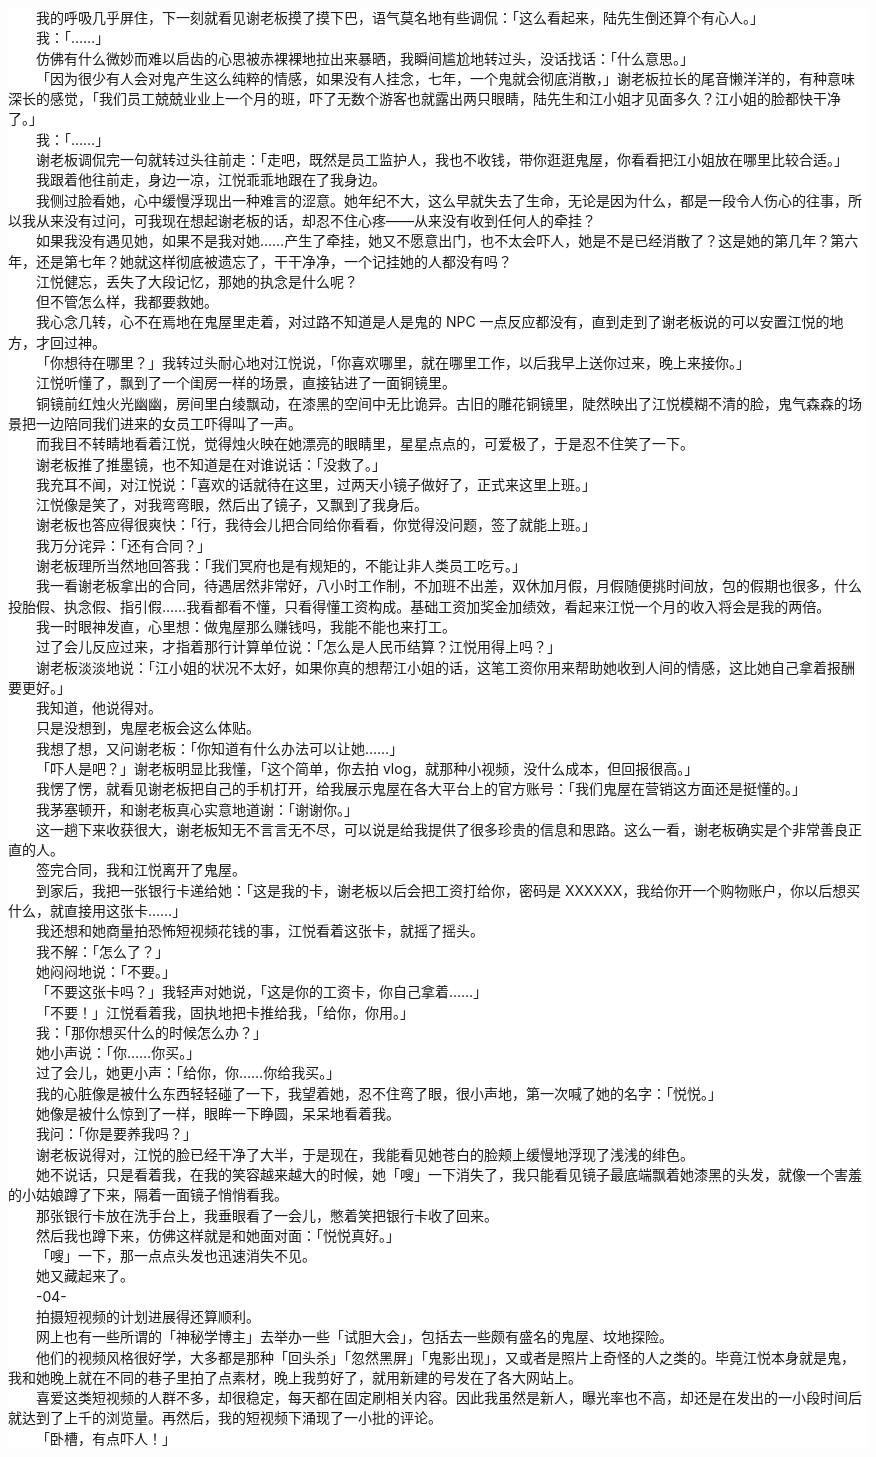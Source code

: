 &emsp;&emsp;我的呼吸几乎屏住，下一刻就看见谢老板摸了摸下巴，语气莫名地有些调侃：「这么看起来，陆先生倒还算个有心人。」  
&emsp;&emsp;我：「……」  
&emsp;&emsp;仿佛有什么微妙而难以启齿的心思被赤裸裸地拉出来暴晒，我瞬间尴尬地转过头，没话找话：「什么意思。」  
&emsp;&emsp;「因为很少有人会对鬼产生这么纯粹的情感，如果没有人挂念，七年，一个鬼就会彻底消散，」谢老板拉长的尾音懒洋洋的，有种意味深长的感觉，「我们员工兢兢业业上一个月的班，吓了无数个游客也就露出两只眼睛，陆先生和江小姐才见面多久？江小姐的脸都快干净了。」  
&emsp;&emsp;我：「……」  
&emsp;&emsp;谢老板调侃完一句就转过头往前走：「走吧，既然是员工监护人，我也不收钱，带你逛逛鬼屋，你看看把江小姐放在哪里比较合适。」  
&emsp;&emsp;我跟着他往前走，身边一凉，江悦乖乖地跟在了我身边。  
&emsp;&emsp;我侧过脸看她，心中缓慢浮现出一种难言的涩意。她年纪不大，这么早就失去了生命，无论是因为什么，都是一段令人伤心的往事，所以我从来没有过问，可我现在想起谢老板的话，却忍不住心疼——从来没有收到任何人的牵挂？  
&emsp;&emsp;如果我没有遇见她，如果不是我对她……产生了牵挂，她又不愿意出门，也不太会吓人，她是不是已经消散了？这是她的第几年？第六年，还是第七年？她就这样彻底被遗忘了，干干净净，一个记挂她的人都没有吗？  
&emsp;&emsp;江悦健忘，丢失了大段记忆，那她的执念是什么呢？  
&emsp;&emsp;但不管怎么样，我都要救她。  
&emsp;&emsp;我心念几转，心不在焉地在鬼屋里走着，对过路不知道是人是鬼的 NPC 一点反应都没有，直到走到了谢老板说的可以安置江悦的地方，才回过神。  
&emsp;&emsp;「你想待在哪里？」我转过头耐心地对江悦说，「你喜欢哪里，就在哪里工作，以后我早上送你过来，晚上来接你。」  
&emsp;&emsp;江悦听懂了，飘到了一个闺房一样的场景，直接钻进了一面铜镜里。  
&emsp;&emsp;铜镜前红烛火光幽幽，房间里白绫飘动，在漆黑的空间中无比诡异。古旧的雕花铜镜里，陡然映出了江悦模糊不清的脸，鬼气森森的场景把一边陪同我们进来的女员工吓得叫了一声。  
&emsp;&emsp;而我目不转睛地看着江悦，觉得烛火映在她漂亮的眼睛里，星星点点的，可爱极了，于是忍不住笑了一下。  
&emsp;&emsp;谢老板推了推墨镜，也不知道是在对谁说话：「没救了。」  
&emsp;&emsp;我充耳不闻，对江悦说：「喜欢的话就待在这里，过两天小镜子做好了，正式来这里上班。」  
&emsp;&emsp;江悦像是笑了，对我弯弯眼，然后出了镜子，又飘到了我身后。  
&emsp;&emsp;谢老板也答应得很爽快：「行，我待会儿把合同给你看看，你觉得没问题，签了就能上班。」  
&emsp;&emsp;我万分诧异：「还有合同？」  
&emsp;&emsp;谢老板理所当然地回答我：「我们冥府也是有规矩的，不能让非人类员工吃亏。」  
&emsp;&emsp;我一看谢老板拿出的合同，待遇居然非常好，八小时工作制，不加班不出差，双休加月假，月假随便挑时间放，包的假期也很多，什么投胎假、执念假、指引假……我看都看不懂，只看得懂工资构成。基础工资加奖金加绩效，看起来江悦一个月的收入将会是我的两倍。  
&emsp;&emsp;我一时眼神发直，心里想：做鬼屋那么赚钱吗，我能不能也来打工。  
&emsp;&emsp;过了会儿反应过来，才指着那行计算单位说：「怎么是人民币结算？江悦用得上吗？」  
&emsp;&emsp;谢老板淡淡地说：「江小姐的状况不太好，如果你真的想帮江小姐的话，这笔工资你用来帮助她收到人间的情感，这比她自己拿着报酬要更好。」  
&emsp;&emsp;我知道，他说得对。  
&emsp;&emsp;只是没想到，鬼屋老板会这么体贴。  
&emsp;&emsp;我想了想，又问谢老板：「你知道有什么办法可以让她……」  
&emsp;&emsp;「吓人是吧？」谢老板明显比我懂，「这个简单，你去拍 vlog，就那种小视频，没什么成本，但回报很高。」  
&emsp;&emsp;我愣了愣，就看见谢老板把自己的手机打开，给我展示鬼屋在各大平台上的官方账号：「我们鬼屋在营销这方面还是挺懂的。」  
&emsp;&emsp;我茅塞顿开，和谢老板真心实意地道谢：「谢谢你。」  
&emsp;&emsp;这一趟下来收获很大，谢老板知无不言言无不尽，可以说是给我提供了很多珍贵的信息和思路。这么一看，谢老板确实是个非常善良正直的人。  
&emsp;&emsp;签完合同，我和江悦离开了鬼屋。  
&emsp;&emsp;到家后，我把一张银行卡递给她：「这是我的卡，谢老板以后会把工资打给你，密码是 XXXXXX，我给你开一个购物账户，你以后想买什么，就直接用这张卡……」  
&emsp;&emsp;我还想和她商量拍恐怖短视频花钱的事，江悦看着这张卡，就摇了摇头。  
&emsp;&emsp;我不解：「怎么了？」  
&emsp;&emsp;她闷闷地说：「不要。」  
&emsp;&emsp;「不要这张卡吗？」我轻声对她说，「这是你的工资卡，你自己拿着……」  
&emsp;&emsp;「不要！」江悦看着我，固执地把卡推给我，「给你，你用。」  
&emsp;&emsp;我：「那你想买什么的时候怎么办？」  
&emsp;&emsp;她小声说：「你……你买。」  
&emsp;&emsp;过了会儿，她更小声：「给你，你……你给我买。」  
&emsp;&emsp;我的心脏像是被什么东西轻轻碰了一下，我望着她，忍不住弯了眼，很小声地，第一次喊了她的名字：「悦悦。」  
&emsp;&emsp;她像是被什么惊到了一样，眼眸一下睁圆，呆呆地看着我。  
&emsp;&emsp;我问：「你是要养我吗？」  
&emsp;&emsp;谢老板说得对，江悦的脸已经干净了大半，于是现在，我能看见她苍白的脸颊上缓慢地浮现了浅浅的绯色。  
&emsp;&emsp;她不说话，只是看着我，在我的笑容越来越大的时候，她「嗖」一下消失了，我只能看见镜子最底端飘着她漆黑的头发，就像一个害羞的小姑娘蹲了下来，隔着一面镜子悄悄看我。  
&emsp;&emsp;那张银行卡放在洗手台上，我垂眼看了一会儿，憋着笑把银行卡收了回来。  
&emsp;&emsp;然后我也蹲下来，仿佛这样就是和她面对面：「悦悦真好。」  
&emsp;&emsp;「嗖」一下，那一点点头发也迅速消失不见。  
&emsp;&emsp;她又藏起来了。  
&emsp;&emsp;-04-  
&emsp;&emsp;拍摄短视频的计划进展得还算顺利。  
&emsp;&emsp;网上也有一些所谓的「神秘学博主」去举办一些「试胆大会」，包括去一些颇有盛名的鬼屋、坟地探险。  
&emsp;&emsp;他们的视频风格很好学，大多都是那种「回头杀」「忽然黑屏」「鬼影出现」，又或者是照片上奇怪的人之类的。毕竟江悦本身就是鬼，我和她晚上就在不同的巷子里拍了点素材，晚上我剪好了，就用新建的号发在了各大网站上。  
&emsp;&emsp;喜爱这类短视频的人群不多，却很稳定，每天都在固定刷相关内容。因此我虽然是新人，曝光率也不高，却还是在发出的一小段时间后就达到了上千的浏览量。再然后，我的短视频下涌现了一小批的评论。  
&emsp;&emsp;「卧槽，有点吓人！」  